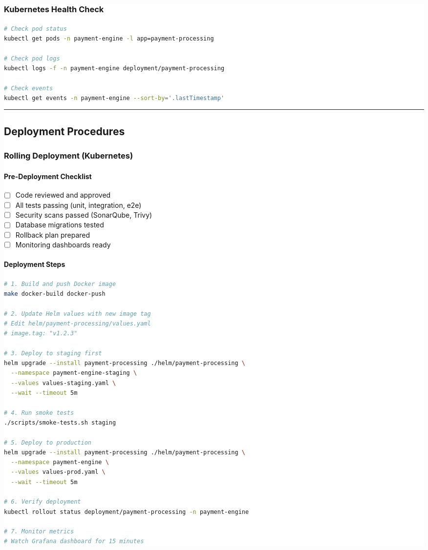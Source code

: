 ### Kubernetes Health Check
```bash
# Check pod status
kubectl get pods -n payment-engine -l app=payment-processing

# Check pod logs
kubectl logs -f -n payment-engine deployment/payment-processing

# Check events
kubectl get events -n payment-engine --sort-by='.lastTimestamp'
```

---

## Deployment Procedures

### Rolling Deployment (Kubernetes)

#### Pre-Deployment Checklist
- [ ] Code reviewed and approved
- [ ] All tests passing (unit, integration, e2e)
- [ ] Security scans passed (SonarQube, Trivy)
- [ ] Database migrations tested
- [ ] Rollback plan prepared
- [ ] Monitoring dashboards ready

#### Deployment Steps
```bash
# 1. Build and push Docker image
make docker-build docker-push

# 2. Update Helm values with new image tag
# Edit helm/payment-processing/values.yaml
# image.tag: "v1.2.3"

# 3. Deploy to staging first
helm upgrade --install payment-processing ./helm/payment-processing \
  --namespace payment-engine-staging \
  --values values-staging.yaml \
  --wait --timeout 5m

# 4. Run smoke tests
./scripts/smoke-tests.sh staging

# 5. Deploy to production
helm upgrade --install payment-processing ./helm/payment-processing \
  --namespace payment-engine \
  --values values-prod.yaml \
  --wait --timeout 5m

# 6. Verify deployment
kubectl rollout status deployment/payment-processing -n payment-engine

# 7. Monitor metrics
# Watch Grafana dashboard for 15 minutes
```
